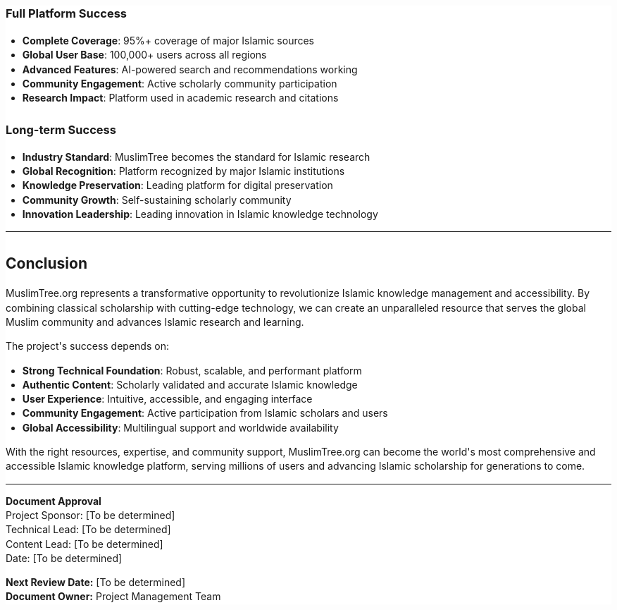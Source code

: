 ### Full Platform Success
- **Complete Coverage**: 95%+ coverage of major Islamic sources
- **Global User Base**: 100,000+ users across all regions
- **Advanced Features**: AI-powered search and recommendations working
- **Community Engagement**: Active scholarly community participation
- **Research Impact**: Platform used in academic research and citations

### Long-term Success
- **Industry Standard**: MuslimTree becomes the standard for Islamic research
- **Global Recognition**: Platform recognized by major Islamic institutions
- **Knowledge Preservation**: Leading platform for digital preservation
- **Community Growth**: Self-sustaining scholarly community
- **Innovation Leadership**: Leading innovation in Islamic knowledge technology

---

## Conclusion

MuslimTree.org represents a transformative opportunity to revolutionize Islamic knowledge management and accessibility. By combining classical scholarship with cutting-edge technology, we can create an unparalleled resource that serves the global Muslim community and advances Islamic research and learning.

The project's success depends on:
- **Strong Technical Foundation**: Robust, scalable, and performant platform
- **Authentic Content**: Scholarly validated and accurate Islamic knowledge
- **User Experience**: Intuitive, accessible, and engaging interface
- **Community Engagement**: Active participation from Islamic scholars and users
- **Global Accessibility**: Multilingual support and worldwide availability

With the right resources, expertise, and community support, MuslimTree.org can become the world's most comprehensive and accessible Islamic knowledge platform, serving millions of users and advancing Islamic scholarship for generations to come.

---

**Document Approval**  
Project Sponsor: [To be determined]  
Technical Lead: [To be determined]  
Content Lead: [To be determined]  
Date: [To be determined]  

**Next Review Date:** [To be determined]  
**Document Owner:** Project Management Team
